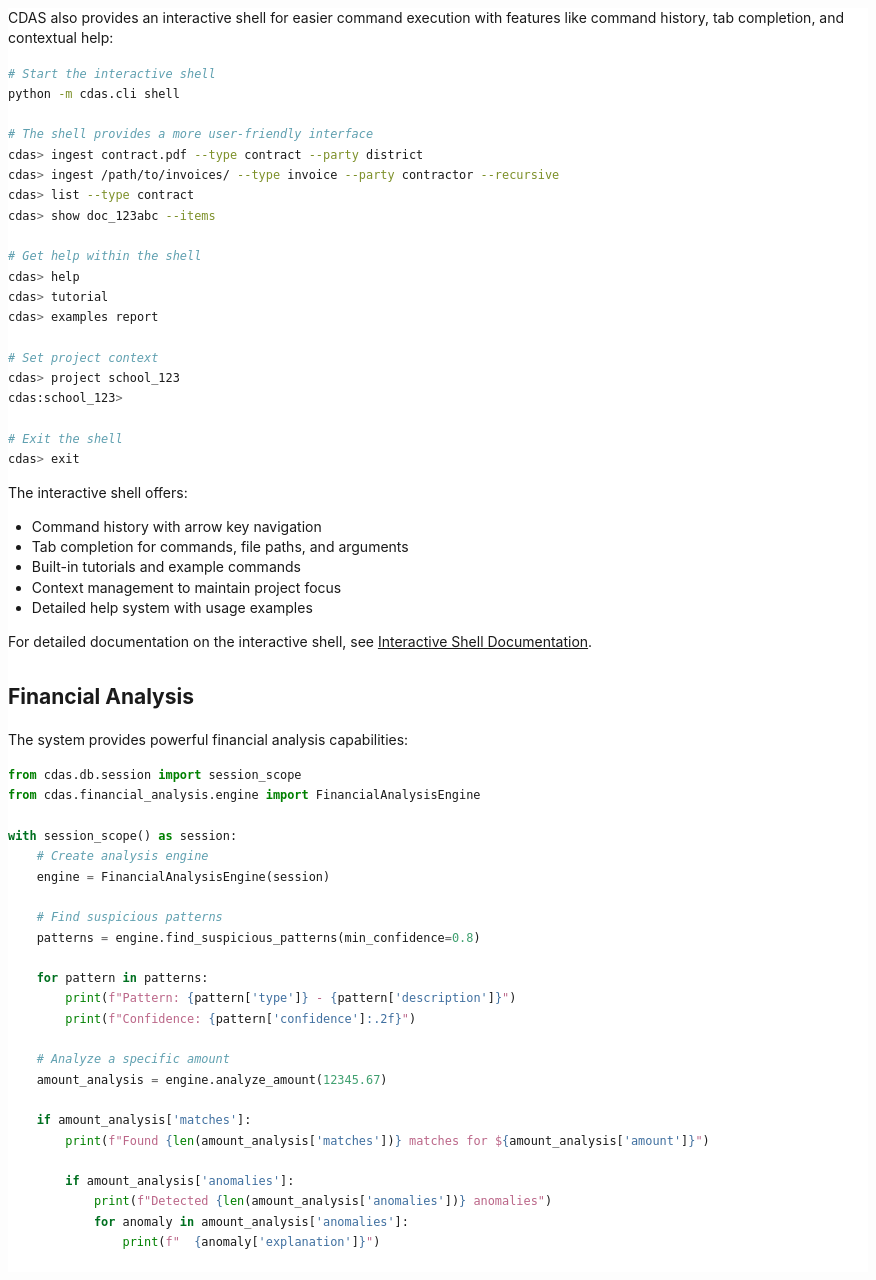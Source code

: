 CDAS also provides an interactive shell for easier command execution with features like command history, tab completion, and contextual help:

```bash
# Start the interactive shell
python -m cdas.cli shell

# The shell provides a more user-friendly interface
cdas> ingest contract.pdf --type contract --party district
cdas> ingest /path/to/invoices/ --type invoice --party contractor --recursive
cdas> list --type contract
cdas> show doc_123abc --items

# Get help within the shell
cdas> help
cdas> tutorial
cdas> examples report

# Set project context
cdas> project school_123
cdas:school_123> 

# Exit the shell
cdas> exit
```

The interactive shell offers:
- Command history with arrow key navigation
- Tab completion for commands, file paths, and arguments
- Built-in tutorials and example commands
- Context management to maintain project focus
- Detailed help system with usage examples

For detailed documentation on the interactive shell, see [Interactive Shell Documentation](docs/interactive_shell.md).

## Financial Analysis

The system provides powerful financial analysis capabilities:

```python
from cdas.db.session import session_scope
from cdas.financial_analysis.engine import FinancialAnalysisEngine

with session_scope() as session:
    # Create analysis engine
    engine = FinancialAnalysisEngine(session)
    
    # Find suspicious patterns
    patterns = engine.find_suspicious_patterns(min_confidence=0.8)
    
    for pattern in patterns:
        print(f"Pattern: {pattern['type']} - {pattern['description']}")
        print(f"Confidence: {pattern['confidence']:.2f}")
    
    # Analyze a specific amount
    amount_analysis = engine.analyze_amount(12345.67)
    
    if amount_analysis['matches']:
        print(f"Found {len(amount_analysis['matches'])} matches for ${amount_analysis['amount']}")
        
        if amount_analysis['anomalies']:
            print(f"Detected {len(amount_analysis['anomalies'])} anomalies")
            for anomaly in amount_analysis['anomalies']:
                print(f"  {anomaly['explanation']}")
    
```